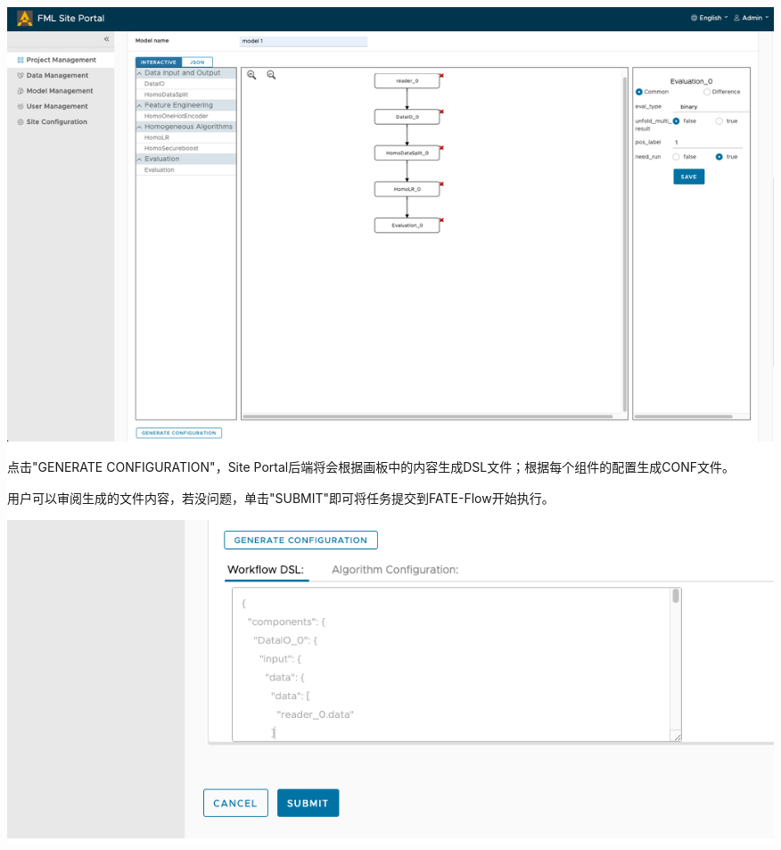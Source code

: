 <img src="images/portal-modeling-dsl.png"  alt="" width="936"/>
</div>

点击"GENERATE CONFIGURATION"，Site Portal后端将会根据画板中的内容生成DSL文件；根据每个组件的配置生成CONF文件。

用户可以审阅生成的文件内容，若没问题，单击"SUBMIT"即可将任务提交到FATE-Flow开始执行。

<div style="text-align:center">
<img src="images/portal-modeling-submit.png"  alt="" width="936"/>
</div>
